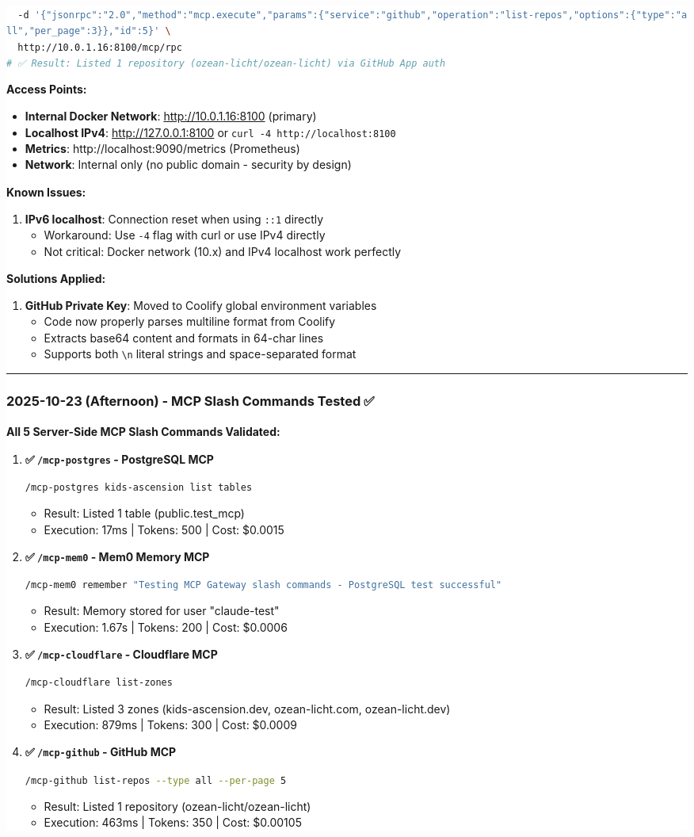 ```bash
  -d '{"jsonrpc":"2.0","method":"mcp.execute","params":{"service":"github","operation":"list-repos","options":{"type":"all","per_page":3}},"id":5}' \
  http://10.0.1.16:8100/mcp/rpc
# ✅ Result: Listed 1 repository (ozean-licht/ozean-licht) via GitHub App auth
```

**Access Points:**
- **Internal Docker Network**: http://10.0.1.16:8100 (primary)
- **Localhost IPv4**: http://127.0.0.1:8100 or `curl -4 http://localhost:8100`
- **Metrics**: http://localhost:9090/metrics (Prometheus)
- **Network**: Internal only (no public domain - security by design)

**Known Issues:**
1. **IPv6 localhost**: Connection reset when using `::1` directly
   - Workaround: Use `-4` flag with curl or use IPv4 directly
   - Not critical: Docker network (10.x) and IPv4 localhost work perfectly

**Solutions Applied:**
1. **GitHub Private Key**: Moved to Coolify global environment variables
   - Code now properly parses multiline format from Coolify
   - Extracts base64 content and formats in 64-char lines
   - Supports both `\n` literal strings and space-separated format

---

### 2025-10-23 (Afternoon) - MCP Slash Commands Tested ✅

**All 5 Server-Side MCP Slash Commands Validated:**

1. **✅ `/mcp-postgres` - PostgreSQL MCP**
   ```bash
   /mcp-postgres kids-ascension list tables
   ```
   - Result: Listed 1 table (public.test_mcp)
   - Execution: 17ms | Tokens: 500 | Cost: $0.0015

2. **✅ `/mcp-mem0` - Mem0 Memory MCP**
   ```bash
   /mcp-mem0 remember "Testing MCP Gateway slash commands - PostgreSQL test successful"
   ```
   - Result: Memory stored for user "claude-test"
   - Execution: 1.67s | Tokens: 200 | Cost: $0.0006

3. **✅ `/mcp-cloudflare` - Cloudflare MCP**
   ```bash
   /mcp-cloudflare list-zones
   ```
   - Result: Listed 3 zones (kids-ascension.dev, ozean-licht.com, ozean-licht.dev)
   - Execution: 879ms | Tokens: 300 | Cost: $0.0009

4. **✅ `/mcp-github` - GitHub MCP**
   ```bash
   /mcp-github list-repos --type all --per-page 5
   ```
   - Result: Listed 1 repository (ozean-licht/ozean-licht)
   - Execution: 463ms | Tokens: 350 | Cost: $0.00105
